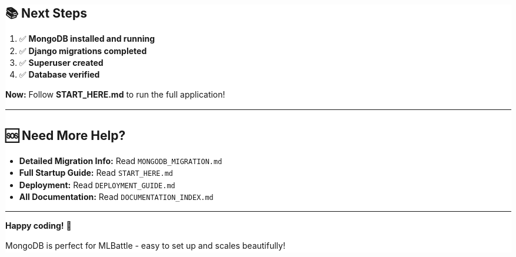 
## 📚 Next Steps

1. ✅ **MongoDB installed and running**
2. ✅ **Django migrations completed**
3. ✅ **Superuser created**
4. ✅ **Database verified**

**Now:** Follow **START_HERE.md** to run the full application!

---

## 🆘 Need More Help?

- **Detailed Migration Info:** Read `MONGODB_MIGRATION.md`
- **Full Startup Guide:** Read `START_HERE.md`
- **Deployment:** Read `DEPLOYMENT_GUIDE.md`
- **All Documentation:** Read `DOCUMENTATION_INDEX.md`

---

**Happy coding!** 🚀

MongoDB is perfect for MLBattle - easy to set up and scales beautifully!
